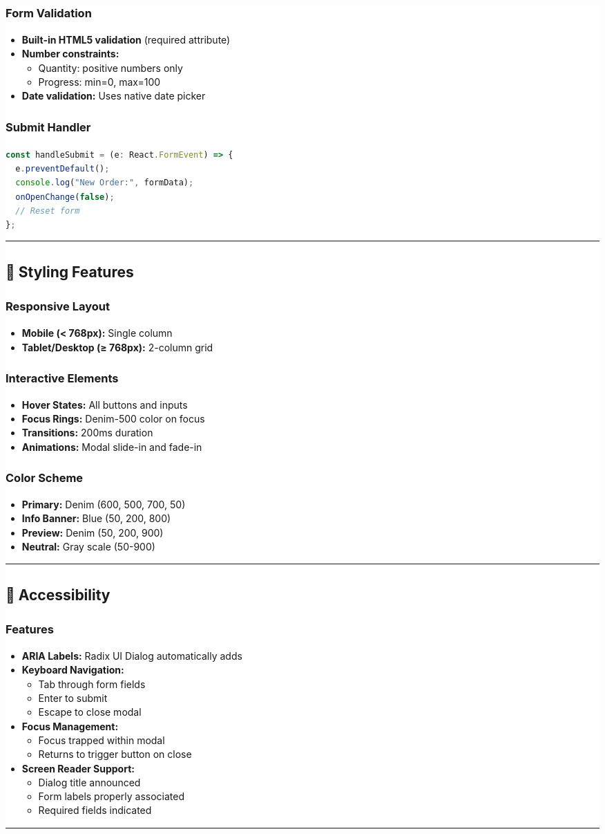 ### Form Validation
- **Built-in HTML5 validation** (required attribute)
- **Number constraints:**
  - Quantity: positive numbers only
  - Progress: min=0, max=100
- **Date validation:** Uses native date picker

### Submit Handler
```typescript
const handleSubmit = (e: React.FormEvent) => {
  e.preventDefault();
  console.log("New Order:", formData);
  onOpenChange(false);
  // Reset form
};
```

---

## 🎨 Styling Features

### Responsive Layout
- **Mobile (< 768px):** Single column
- **Tablet/Desktop (≥ 768px):** 2-column grid

### Interactive Elements
- **Hover States:** All buttons and inputs
- **Focus Rings:** Denim-500 color on focus
- **Transitions:** 200ms duration
- **Animations:** Modal slide-in and fade-in

### Color Scheme
- **Primary:** Denim (600, 500, 700, 50)
- **Info Banner:** Blue (50, 200, 800)
- **Preview:** Denim (50, 200, 900)
- **Neutral:** Gray scale (50-900)

---

## 📱 Accessibility

### Features
- **ARIA Labels:** Radix UI Dialog automatically adds
- **Keyboard Navigation:**
  - Tab through form fields
  - Enter to submit
  - Escape to close modal
- **Focus Management:**
  - Focus trapped within modal
  - Returns to trigger button on close
- **Screen Reader Support:**
  - Dialog title announced
  - Form labels properly associated
  - Required fields indicated

---
